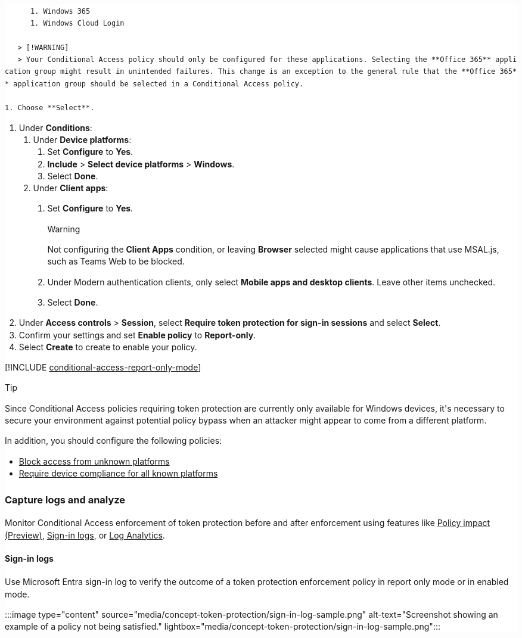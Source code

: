           1. Windows 365
          1. Windows Cloud Login
       
       > [!WARNING]
       > Your Conditional Access policy should only be configured for these applications. Selecting the **Office 365** application group might result in unintended failures. This change is an exception to the general rule that the **Office 365** application group should be selected in a Conditional Access policy. 

    1. Choose **Select**.
1. Under **Conditions**:
    1. Under **Device platforms**:
       1. Set **Configure** to **Yes**.
       1. **Include** > **Select device platforms** > **Windows**.
       1. Select **Done**.
    1. Under **Client apps**:
       1. Set **Configure** to **Yes**.

          > [!WARNING] 
          > Not configuring the **Client Apps** condition, or leaving **Browser** selected might cause applications that use MSAL.js, such as Teams Web to be blocked.

       1. Under Modern authentication clients, only select **Mobile apps and desktop clients**. Leave other items unchecked.
       1. Select **Done**.
1. Under **Access controls** > **Session**, select **Require token protection for sign-in sessions** and select **Select**.
1. Confirm your settings and set **Enable policy** to **Report-only**.
1. Select **Create** to create to enable your policy.

[!INCLUDE [conditional-access-report-only-mode](../../includes/conditional-access-report-only-mode.md)]

> [!TIP]
> Since Conditional Access policies requiring token protection are currently only available for Windows devices, it's necessary to secure your environment against potential policy bypass when an attacker might appear to come from a different platform. 
> 
> In addition, you should configure the following policies: 
> 
> - [Block access from unknown platforms](policy-all-users-device-unknown-unsupported.md)
> - [Require device compliance for all known platforms](policy-all-users-device-compliance.md)

### Capture logs and analyze

Monitor Conditional Access enforcement of token protection before and after enforcement using features like [Policy impact (Preview)](concept-conditional-access-report-only.md#policy-impact-preview), [Sign-in logs](#sign-in-logs), or [Log Analytics](#log-analytics).

#### Sign-in logs 

Use Microsoft Entra sign-in log to verify the outcome of a token protection enforcement policy in report only mode or in enabled mode. 

:::image type="content" source="media/concept-token-protection/sign-in-log-sample.png" alt-text="Screenshot showing an example of a policy not being satisfied." lightbox="media/concept-token-protection/sign-in-log-sample.png":::
